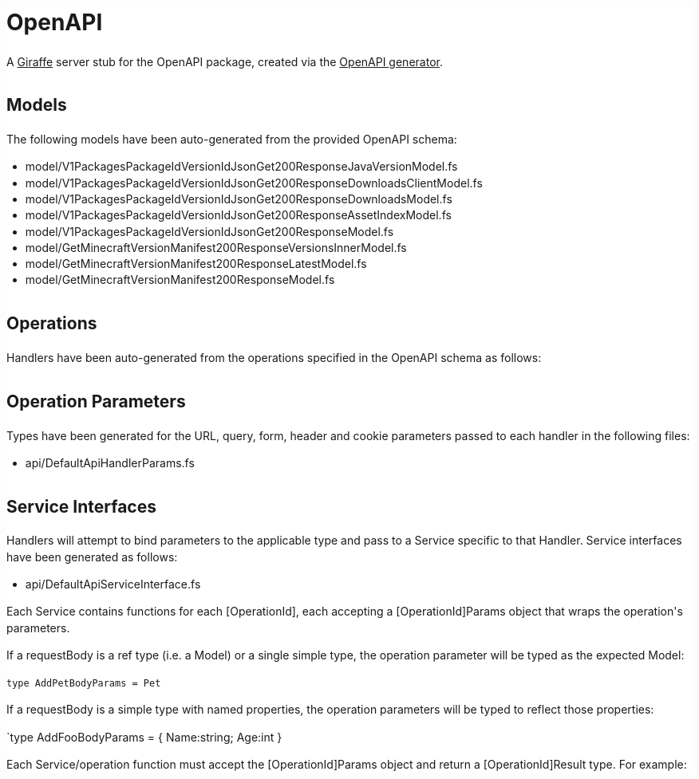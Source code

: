 # OpenAPI

A [Giraffe](https://github.com/giraffe-fsharp/Giraffe) server stub for the OpenAPI package, created via the [OpenAPI generator](https://github.com/OpenAPITools/openapi-generator/).

## Models

The following models have been auto-generated from the provided OpenAPI schema:

- model/V1PackagesPackageIdVersionIdJsonGet200ResponseJavaVersionModel.fs
- model/V1PackagesPackageIdVersionIdJsonGet200ResponseDownloadsClientModel.fs
- model/V1PackagesPackageIdVersionIdJsonGet200ResponseDownloadsModel.fs
- model/V1PackagesPackageIdVersionIdJsonGet200ResponseAssetIndexModel.fs
- model/V1PackagesPackageIdVersionIdJsonGet200ResponseModel.fs
- model/GetMinecraftVersionManifest200ResponseVersionsInnerModel.fs
- model/GetMinecraftVersionManifest200ResponseLatestModel.fs
- model/GetMinecraftVersionManifest200ResponseModel.fs

## Operations

Handlers have been auto-generated from the operations specified in the OpenAPI schema as follows:


## Operation Parameters

Types have been generated for the URL, query, form, header and cookie parameters passed to each handler in the following files:

- api/DefaultApiHandlerParams.fs

## Service Interfaces

Handlers will attempt to bind parameters to the applicable type and pass to a Service specific to that Handler. Service interfaces have been generated as follows:

- api/DefaultApiServiceInterface.fs

Each Service contains functions for each [OperationId], each accepting a [OperationId]Params object that wraps the operation's parameters.

If a requestBody is a ref type (i.e. a Model) or a single simple type, the operation parameter will be typed as the expected Model:

`type AddPetBodyParams = Pet`

If a requestBody is a simple type with named properties, the operation parameters will be typed to reflect those properties:

`type AddFooBodyParams = {
  Name:string;
  Age:int
}

Each Service/operation function must accept the [OperationId]Params object and return a [OperationId]Result type. For example:

